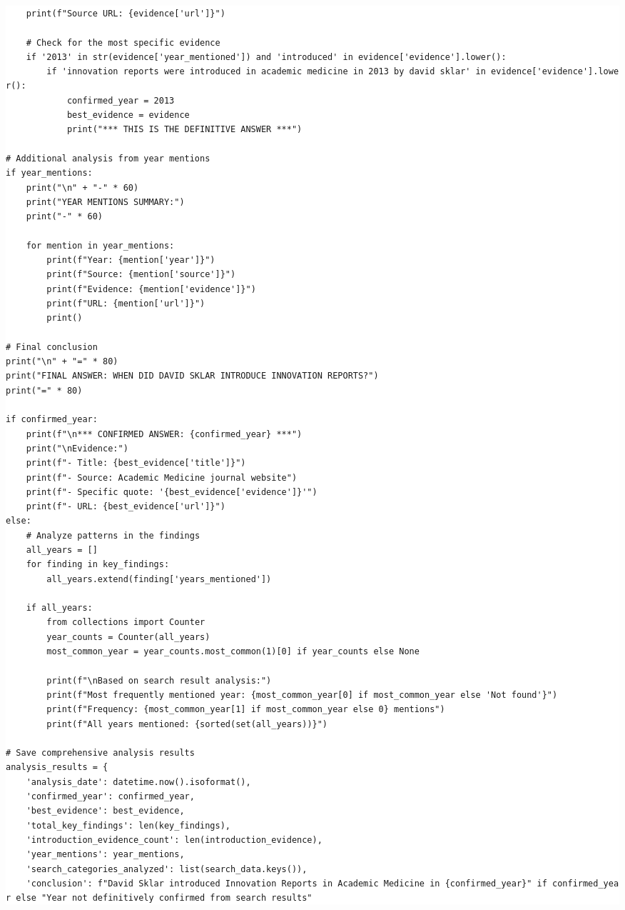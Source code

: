 ```
    print(f"Source URL: {evidence['url']}")
    
    # Check for the most specific evidence
    if '2013' in str(evidence['year_mentioned']) and 'introduced' in evidence['evidence'].lower():
        if 'innovation reports were introduced in academic medicine in 2013 by david sklar' in evidence['evidence'].lower():
            confirmed_year = 2013
            best_evidence = evidence
            print("*** THIS IS THE DEFINITIVE ANSWER ***")

# Additional analysis from year mentions
if year_mentions:
    print("\n" + "-" * 60)
    print("YEAR MENTIONS SUMMARY:")
    print("-" * 60)
    
    for mention in year_mentions:
        print(f"Year: {mention['year']}")
        print(f"Source: {mention['source']}")
        print(f"Evidence: {mention['evidence']}")
        print(f"URL: {mention['url']}")
        print()

# Final conclusion
print("\n" + "=" * 80)
print("FINAL ANSWER: WHEN DID DAVID SKLAR INTRODUCE INNOVATION REPORTS?")
print("=" * 80)

if confirmed_year:
    print(f"\n*** CONFIRMED ANSWER: {confirmed_year} ***")
    print("\nEvidence:")
    print(f"- Title: {best_evidence['title']}")
    print(f"- Source: Academic Medicine journal website")
    print(f"- Specific quote: '{best_evidence['evidence']}'")
    print(f"- URL: {best_evidence['url']}")
else:
    # Analyze patterns in the findings
    all_years = []
    for finding in key_findings:
        all_years.extend(finding['years_mentioned'])
    
    if all_years:
        from collections import Counter
        year_counts = Counter(all_years)
        most_common_year = year_counts.most_common(1)[0] if year_counts else None
        
        print(f"\nBased on search result analysis:")
        print(f"Most frequently mentioned year: {most_common_year[0] if most_common_year else 'Not found'}")
        print(f"Frequency: {most_common_year[1] if most_common_year else 0} mentions")
        print(f"All years mentioned: {sorted(set(all_years))}")

# Save comprehensive analysis results
analysis_results = {
    'analysis_date': datetime.now().isoformat(),
    'confirmed_year': confirmed_year,
    'best_evidence': best_evidence,
    'total_key_findings': len(key_findings),
    'introduction_evidence_count': len(introduction_evidence),
    'year_mentions': year_mentions,
    'search_categories_analyzed': list(search_data.keys()),
    'conclusion': f"David Sklar introduced Innovation Reports in Academic Medicine in {confirmed_year}" if confirmed_year else "Year not definitively confirmed from search results"
```